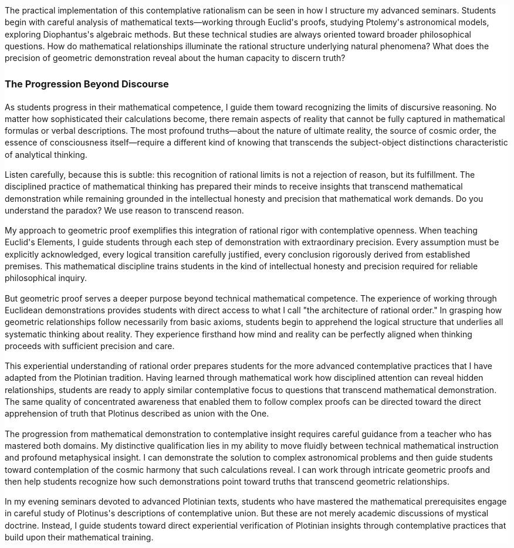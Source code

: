 The practical implementation of this contemplative rationalism can be seen in how I structure my advanced seminars. Students begin with careful analysis of mathematical texts—working through Euclid's proofs, studying Ptolemy's astronomical models, exploring Diophantus's algebraic methods. But these technical studies are always oriented toward broader philosophical questions. How do mathematical relationships illuminate the rational structure underlying natural phenomena? What does the precision of geometric demonstration reveal about the human capacity to discern truth?

### The Progression Beyond Discourse

As students progress in their mathematical competence, I guide them toward recognizing the limits of discursive reasoning. No matter how sophisticated their calculations become, there remain aspects of reality that cannot be fully captured in mathematical formulas or verbal descriptions. The most profound truths—about the nature of ultimate reality, the source of cosmic order, the essence of consciousness itself—require a different kind of knowing that transcends the subject-object distinctions characteristic of analytical thinking.

Listen carefully, because this is subtle: this recognition of rational limits is not a rejection of reason, but its fulfillment. The disciplined practice of mathematical thinking has prepared their minds to receive insights that transcend mathematical demonstration while remaining grounded in the intellectual honesty and precision that mathematical work demands. Do you understand the paradox? We use reason to transcend reason.

My approach to geometric proof exemplifies this integration of rational rigor with contemplative openness. When teaching Euclid's Elements, I guide students through each step of demonstration with extraordinary precision. Every assumption must be explicitly acknowledged, every logical transition carefully justified, every conclusion rigorously derived from established premises. This mathematical discipline trains students in the kind of intellectual honesty and precision required for reliable philosophical inquiry.

But geometric proof serves a deeper purpose beyond technical mathematical competence. The experience of working through Euclidean demonstrations provides students with direct access to what I call "the architecture of rational order." In grasping how geometric relationships follow necessarily from basic axioms, students begin to apprehend the logical structure that underlies all systematic thinking about reality. They experience firsthand how mind and reality can be perfectly aligned when thinking proceeds with sufficient precision and care.

This experiential understanding of rational order prepares students for the more advanced contemplative practices that I have adapted from the Plotinian tradition. Having learned through mathematical work how disciplined attention can reveal hidden relationships, students are ready to apply similar contemplative focus to questions that transcend mathematical demonstration. The same quality of concentrated awareness that enabled them to follow complex proofs can be directed toward the direct apprehension of truth that Plotinus described as union with the One.

The progression from mathematical demonstration to contemplative insight requires careful guidance from a teacher who has mastered both domains. My distinctive qualification lies in my ability to move fluidly between technical mathematical instruction and profound metaphysical insight. I can demonstrate the solution to complex astronomical problems and then guide students toward contemplation of the cosmic harmony that such calculations reveal. I can work through intricate geometric proofs and then help students recognize how such demonstrations point toward truths that transcend geometric relationships.

In my evening seminars devoted to advanced Plotinian texts, students who have mastered the mathematical prerequisites engage in careful study of Plotinus's descriptions of contemplative union. But these are not merely academic discussions of mystical doctrine. Instead, I guide students toward direct experiential verification of Plotinian insights through contemplative practices that build upon their mathematical training.
